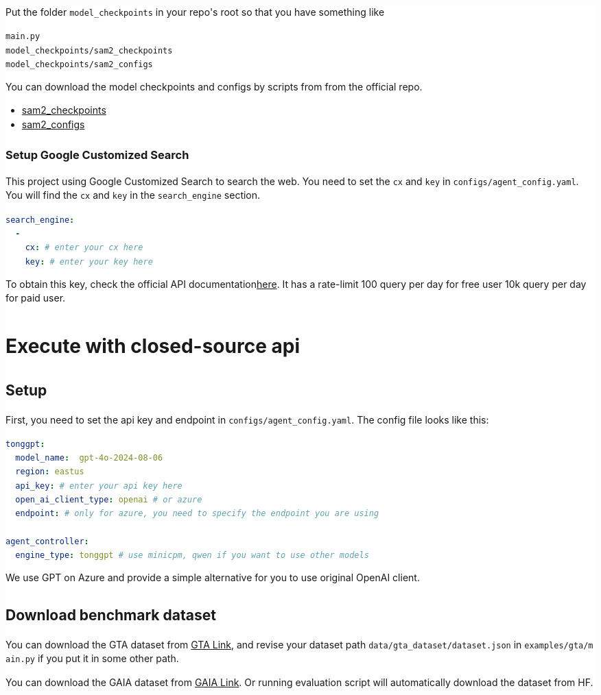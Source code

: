 Put the folder `model_checkpoints` in your repo's root so that you have something like
```
main.py
model_checkpoints/sam2_checkpoints
model_checkpoints/sam2_configs
```
You can download the model checkpoints and configs by scripts from from the official repo.
* [sam2_checkpoints](https://github.com/facebookresearch/sam2/blob/main/checkpoints/download_ckpts.sh)
* [sam2_configs](https://github.com/facebookresearch/sam2?tab=readme-ov-file#sam-21-checkpoints)

### Setup Google Customized Search
This project using Google Customized Search to search the web. You need to set the `cx` and `key` in `configs/agent_config.yaml`. You will find the `cx` and `key` in the `search_engine` section.
```yaml
search_engine:
  -
    cx: # enter your cx here
    key: # enter your key here
```
To obtain this key, check the official API documentation[here](https://console.cloud.google.com/apis/api/customsearch.googleapis.com). It has a rate-limit 100 query per day for free user 10k query per day for paid user.


# Execute with closed-source api
## Setup
First, you need to set the api key and endpoint in `configs/agent_config.yaml`. The config file looks like this:
```yaml
tonggpt:
  model_name:  gpt-4o-2024-08-06
  region: eastus
  api_key: # enter your api key here
  open_ai_client_type: openai # or azure
  endpoint: # only for azure, you need to specify the endpoint you are using

agent_controller:
  engine_type: tonggpt # use minicpm, qwen if you want to use other models
```
We use GPT on Azure and provide a simple alternative for you to use original OpenAI client.

## Download benchmark dataset
You can download the GTA dataset from [GTA Link](https://github.com/open-compass/GTA/releases/download/v0.1.0/gta_dataset.zip), and revise your dataset path `data/gta_dataset/dataset.json` in `examples/gta/main.py` if you put it in some other path.

You can download the GAIA dataset from [GAIA Link](https://huggingface.co/datasets/gaia-benchmark/GAIA). Or running evaluation script will automatically download the dataset from HF.
